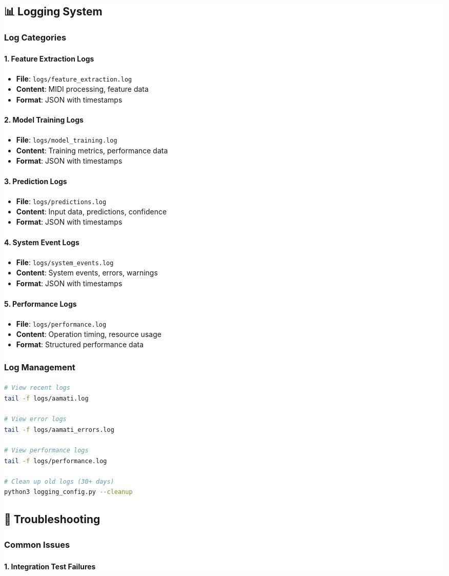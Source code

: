 ## 📊 Logging System

### Log Categories

#### 1. Feature Extraction Logs
- **File**: `logs/feature_extraction.log`
- **Content**: MIDI processing, feature data
- **Format**: JSON with timestamps

#### 2. Model Training Logs
- **File**: `logs/model_training.log`
- **Content**: Training metrics, performance data
- **Format**: JSON with timestamps

#### 3. Prediction Logs
- **File**: `logs/predictions.log`
- **Content**: Input data, predictions, confidence
- **Format**: JSON with timestamps

#### 4. System Event Logs
- **File**: `logs/system_events.log`
- **Content**: System events, errors, warnings
- **Format**: JSON with timestamps

#### 5. Performance Logs
- **File**: `logs/performance.log`
- **Content**: Operation timing, resource usage
- **Format**: Structured performance data

### Log Management

```bash
# View recent logs
tail -f logs/aamati.log

# View error logs
tail -f logs/aamati_errors.log

# View performance logs
tail -f logs/performance.log

# Clean up old logs (30+ days)
python3 logging_config.py --cleanup
```

## 🔧 Troubleshooting

### Common Issues

#### 1. Integration Test Failures
